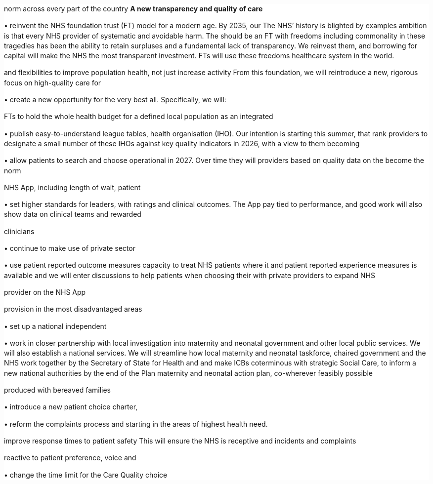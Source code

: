 norm across every part of the country **A new transparency and quality** **of care**

• reinvent the NHS foundation trust \(FT\) model for a modern age. By 2035, our The NHS’ history is blighted by examples ambition is that every NHS provider of systematic and avoidable harm. The should be an FT with freedoms including commonality in these tragedies has been the ability to retain surpluses and a fundamental lack of transparency. We reinvest them, and borrowing for capital will make the NHS the most transparent investment. FTs will use these freedoms healthcare system in the world. 

and flexibilities to improve population health, not just increase activity From this foundation, we will reintroduce a new, rigorous focus on high-quality care for 

• create a new opportunity for the very best all. Specifically, we will: 

FTs to hold the whole health budget for a defined local population as an integrated 

• publish easy-to-understand league tables, health organisation \(IHO\). Our intention is starting this summer, that rank providers to designate a small number of these IHOs against key quality indicators in 2026, with a view to them becoming 

• allow patients to search and choose operational in 2027. Over time they will providers based on quality data on the become the norm

NHS App, including length of wait, patient 

• set higher standards for leaders, with ratings and clinical outcomes. The App pay tied to performance, and good work will also show data on clinical teams and rewarded

clinicians 

• continue to make use of private sector 

• use patient reported outcome measures capacity to treat NHS patients where it and patient reported experience measures is available and we will enter discussions to help patients when choosing their with private providers to expand NHS 

provider on the NHS App

provision in the most disadvantaged areas

• set up a national independent 

• work in closer partnership with local investigation into maternity and neonatal government and other local public services. We will also establish a national services. We will streamline how local maternity and neonatal taskforce, chaired government and the NHS work together by the Secretary of State for Health and and make ICBs coterminous with strategic Social Care, to inform a new national authorities by the end of the Plan maternity and neonatal action plan, co-wherever feasibly possible

produced with bereaved families

• introduce a new patient choice charter, 

• reform the complaints process and starting in the areas of highest health need. 

improve response times to patient safety This will ensure the NHS is receptive and incidents and complaints

reactive to patient preference, voice and 

• change the time limit for the Care Quality choice
